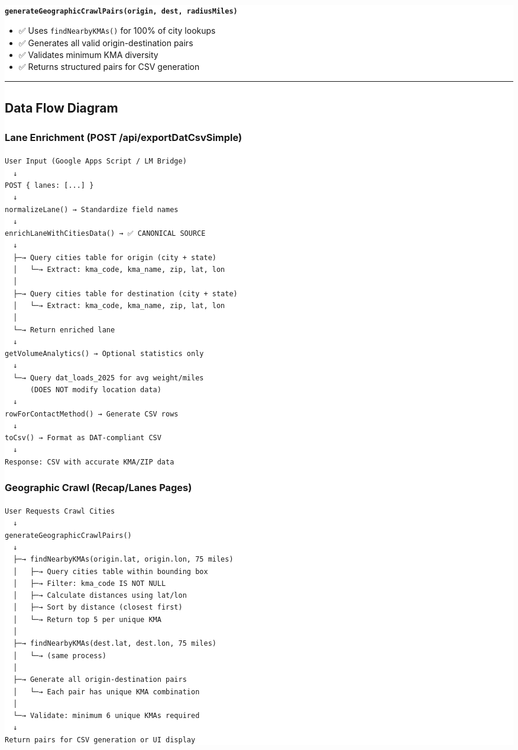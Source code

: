 **`generateGeographicCrawlPairs(origin, dest, radiusMiles)`**
- ✅ Uses `findNearbyKMAs()` for 100% of city lookups
- ✅ Generates all valid origin-destination pairs
- ✅ Validates minimum KMA diversity
- ✅ Returns structured pairs for CSV generation

---

## Data Flow Diagram

### Lane Enrichment (POST /api/exportDatCsvSimple)

```
User Input (Google Apps Script / LM Bridge)
  ↓
POST { lanes: [...] }
  ↓
normalizeLane() → Standardize field names
  ↓
enrichLaneWithCitiesData() → ✅ CANONICAL SOURCE
  ↓
  ├─→ Query cities table for origin (city + state)
  │   └─→ Extract: kma_code, kma_name, zip, lat, lon
  │
  ├─→ Query cities table for destination (city + state)
  │   └─→ Extract: kma_code, kma_name, zip, lat, lon
  │
  └─→ Return enriched lane
  ↓
getVolumeAnalytics() → Optional statistics only
  ↓
  └─→ Query dat_loads_2025 for avg weight/miles
      (DOES NOT modify location data)
  ↓
rowForContactMethod() → Generate CSV rows
  ↓
toCsv() → Format as DAT-compliant CSV
  ↓
Response: CSV with accurate KMA/ZIP data
```

### Geographic Crawl (Recap/Lanes Pages)

```
User Requests Crawl Cities
  ↓
generateGeographicCrawlPairs()
  ↓
  ├─→ findNearbyKMAs(origin.lat, origin.lon, 75 miles)
  │   ├─→ Query cities table within bounding box
  │   ├─→ Filter: kma_code IS NOT NULL
  │   ├─→ Calculate distances using lat/lon
  │   ├─→ Sort by distance (closest first)
  │   └─→ Return top 5 per unique KMA
  │
  ├─→ findNearbyKMAs(dest.lat, dest.lon, 75 miles)
  │   └─→ (same process)
  │
  ├─→ Generate all origin-destination pairs
  │   └─→ Each pair has unique KMA combination
  │
  └─→ Validate: minimum 6 unique KMAs required
  ↓
Return pairs for CSV generation or UI display
```